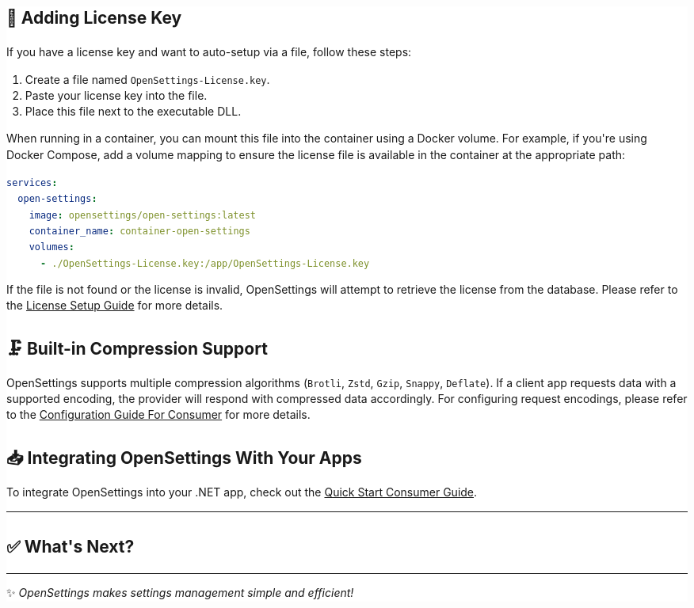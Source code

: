 ## 🔑 Adding License Key

If you have a license key and want to auto-setup via a file, follow these steps:

1. Create a file named `OpenSettings-License.key`.
2. Paste your license key into the file.
3. Place this file next to the executable DLL.

When running in a container, you can mount this file into the container using a Docker volume. For example, if you're using Docker Compose, add a volume mapping to ensure the license file is available in the container at the appropriate path:

```yaml
services:
  open-settings:
    image: opensettings/open-settings:latest
    container_name: container-open-settings
    volumes:
      - ./OpenSettings-License.key:/app/OpenSettings-License.key
```

If the file is not found or the license is invalid, OpenSettings will attempt to retrieve the license from the database. Please refer to the [License Setup Guide](license-setup-guide.md) for more details.


## 🗜️ Built-in Compression Support  

OpenSettings supports multiple compression algorithms (`Brotli`, `Zstd`, `Gzip`, `Snappy`, `Deflate`). If a client app requests data with a supported encoding, the provider will respond with compressed data accordingly. For configuring request encodings, please refer to the [Configuration Guide For Consumer](configuration-guide.md#-consumer-) for more details.

## 📥 Integrating OpenSettings With Your Apps

To integrate OpenSettings into your .NET app, check out the [Quick Start Consumer Guide](quick-start-consumer.md).  

---

## ✅ What's Next?

---

✨ *OpenSettings makes settings management simple and efficient!*